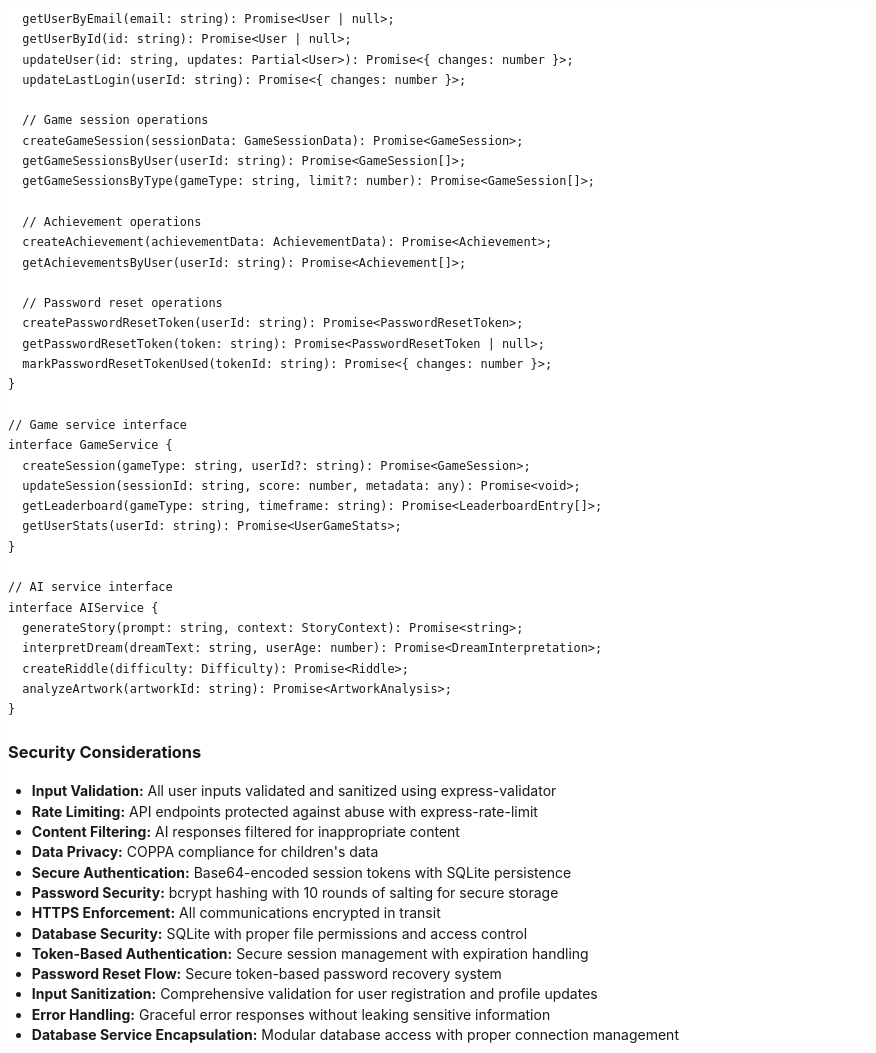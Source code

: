 ```
  getUserByEmail(email: string): Promise<User | null>;
  getUserById(id: string): Promise<User | null>;
  updateUser(id: string, updates: Partial<User>): Promise<{ changes: number }>;
  updateLastLogin(userId: string): Promise<{ changes: number }>;
  
  // Game session operations
  createGameSession(sessionData: GameSessionData): Promise<GameSession>;
  getGameSessionsByUser(userId: string): Promise<GameSession[]>;
  getGameSessionsByType(gameType: string, limit?: number): Promise<GameSession[]>;
  
  // Achievement operations
  createAchievement(achievementData: AchievementData): Promise<Achievement>;
  getAchievementsByUser(userId: string): Promise<Achievement[]>;
  
  // Password reset operations
  createPasswordResetToken(userId: string): Promise<PasswordResetToken>;
  getPasswordResetToken(token: string): Promise<PasswordResetToken | null>;
  markPasswordResetTokenUsed(tokenId: string): Promise<{ changes: number }>;
}

// Game service interface
interface GameService {
  createSession(gameType: string, userId?: string): Promise<GameSession>;
  updateSession(sessionId: string, score: number, metadata: any): Promise<void>;
  getLeaderboard(gameType: string, timeframe: string): Promise<LeaderboardEntry[]>;
  getUserStats(userId: string): Promise<UserGameStats>;
}

// AI service interface
interface AIService {
  generateStory(prompt: string, context: StoryContext): Promise<string>;
  interpretDream(dreamText: string, userAge: number): Promise<DreamInterpretation>;
  createRiddle(difficulty: Difficulty): Promise<Riddle>;
  analyzeArtwork(artworkId: string): Promise<ArtworkAnalysis>;
}
```

### Security Considerations
- **Input Validation:** All user inputs validated and sanitized using express-validator
- **Rate Limiting:** API endpoints protected against abuse with express-rate-limit
- **Content Filtering:** AI responses filtered for inappropriate content
- **Data Privacy:** COPPA compliance for children's data
- **Secure Authentication:** Base64-encoded session tokens with SQLite persistence
- **Password Security:** bcrypt hashing with 10 rounds of salting for secure storage
- **HTTPS Enforcement:** All communications encrypted in transit
- **Database Security:** SQLite with proper file permissions and access control
- **Token-Based Authentication:** Secure session management with expiration handling
- **Password Reset Flow:** Secure token-based password recovery system
- **Input Sanitization:** Comprehensive validation for user registration and profile updates
- **Error Handling:** Graceful error responses without leaking sensitive information
- **Database Service Encapsulation:** Modular database access with proper connection management
